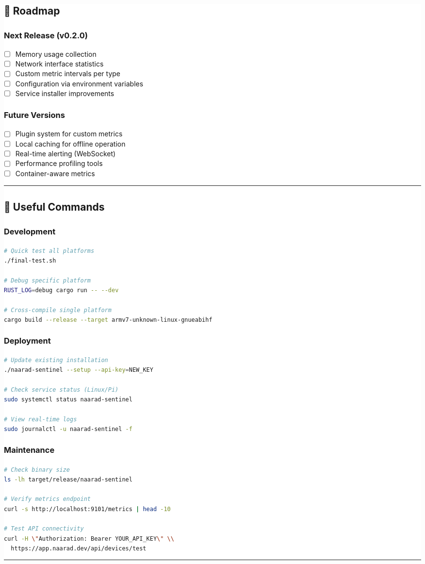 
## 🔮 Roadmap

### Next Release (v0.2.0)
- [ ] Memory usage collection
- [ ] Network interface statistics
- [ ] Custom metric intervals per type
- [ ] Configuration via environment variables
- [ ] Service installer improvements

### Future Versions
- [ ] Plugin system for custom metrics
- [ ] Local caching for offline operation  
- [ ] Real-time alerting (WebSocket)
- [ ] Performance profiling tools
- [ ] Container-aware metrics

---

## 🧰 Useful Commands

### Development
```bash
# Quick test all platforms
./final-test.sh

# Debug specific platform
RUST_LOG=debug cargo run -- --dev

# Cross-compile single platform
cargo build --release --target armv7-unknown-linux-gnueabihf
```

### Deployment
```bash
# Update existing installation
./naarad-sentinel --setup --api-key=NEW_KEY

# Check service status (Linux/Pi)
sudo systemctl status naarad-sentinel

# View real-time logs
sudo journalctl -u naarad-sentinel -f
```

### Maintenance
```bash
# Check binary size
ls -lh target/release/naarad-sentinel

# Verify metrics endpoint
curl -s http://localhost:9101/metrics | head -10

# Test API connectivity
curl -H \"Authorization: Bearer YOUR_API_KEY\" \\
  https://app.naarad.dev/api/devices/test
```

---